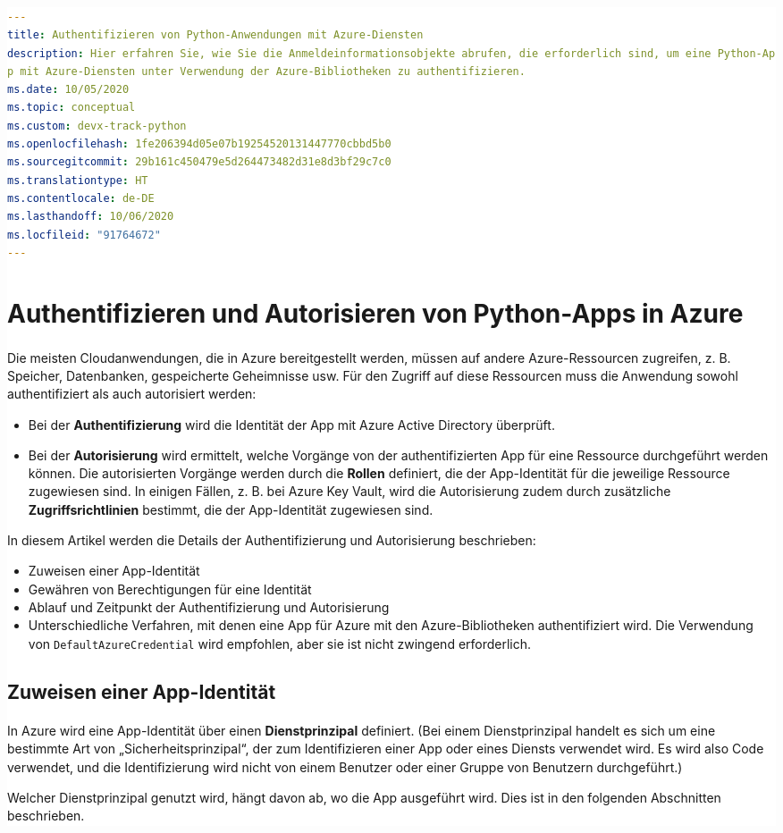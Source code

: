 ```yaml
---
title: Authentifizieren von Python-Anwendungen mit Azure-Diensten
description: Hier erfahren Sie, wie Sie die Anmeldeinformationsobjekte abrufen, die erforderlich sind, um eine Python-App mit Azure-Diensten unter Verwendung der Azure-Bibliotheken zu authentifizieren.
ms.date: 10/05/2020
ms.topic: conceptual
ms.custom: devx-track-python
ms.openlocfilehash: 1fe206394d05e07b19254520131447770cbbd5b0
ms.sourcegitcommit: 29b161c450479e5d264473482d31e8d3bf29c7c0
ms.translationtype: HT
ms.contentlocale: de-DE
ms.lasthandoff: 10/06/2020
ms.locfileid: "91764672"
---
```

# <a name="how-to-authenticate-and-authorize-python-apps-on-azure"></a>Authentifizieren und Autorisieren von Python-Apps in Azure

Die meisten Cloudanwendungen, die in Azure bereitgestellt werden, müssen auf andere Azure-Ressourcen zugreifen, z. B. Speicher, Datenbanken, gespeicherte Geheimnisse usw. Für den Zugriff auf diese Ressourcen muss die Anwendung sowohl authentifiziert als auch autorisiert werden:

- Bei der **Authentifizierung** wird die Identität der App mit Azure Active Directory überprüft.

- Bei der **Autorisierung** wird ermittelt, welche Vorgänge von der authentifizierten App für eine Ressource durchgeführt werden können. Die autorisierten Vorgänge werden durch die **Rollen** definiert, die der App-Identität für die jeweilige Ressource zugewiesen sind. In einigen Fällen, z. B. bei Azure Key Vault, wird die Autorisierung zudem durch zusätzliche **Zugriffsrichtlinien** bestimmt, die der App-Identität zugewiesen sind.

In diesem Artikel werden die Details der Authentifizierung und Autorisierung beschrieben:

- Zuweisen einer App-Identität
- Gewähren von Berechtigungen für eine Identität
- Ablauf und Zeitpunkt der Authentifizierung und Autorisierung
- Unterschiedliche Verfahren, mit denen eine App für Azure mit den Azure-Bibliotheken authentifiziert wird. Die Verwendung von `DefaultAzureCredential` wird empfohlen, aber sie ist nicht zwingend erforderlich.

## <a name="how-to-assign-an-app-identity"></a>Zuweisen einer App-Identität

In Azure wird eine App-Identität über einen **Dienstprinzipal** definiert. (Bei einem Dienstprinzipal handelt es sich um eine bestimmte Art von „Sicherheitsprinzipal“, der zum Identifizieren einer App oder eines Diensts verwendet wird. Es wird also Code verwendet, und die Identifizierung wird nicht von einem Benutzer oder einer Gruppe von Benutzern durchgeführt.)

Welcher Dienstprinzipal genutzt wird, hängt davon ab, wo die App ausgeführt wird. Dies ist in den folgenden Abschnitten beschrieben.
